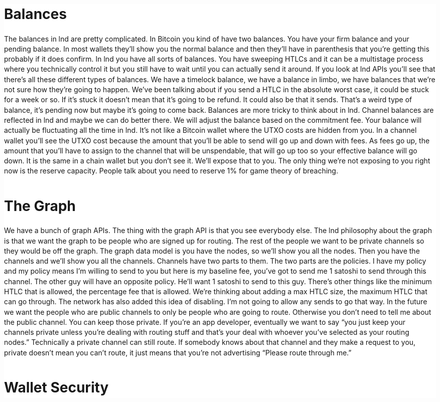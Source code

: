 # Balances

The balances in lnd are pretty complicated. In Bitcoin you kind of have two balances. You have your firm balance and your pending balance. In most wallets they’ll show you the normal balance and then they’ll have in parenthesis that you’re getting this probably if it does confirm. In lnd you have all sorts of balances. You have sweeping HTLCs and it can be a multistage process where you technically control it but you still have to wait until you can actually send it around. If you look at lnd APIs you’ll see that there’s all these different types of balances. We have a timelock balance, we have a balance in limbo, we have balances that we’re not sure how they’re going to happen. We’ve been talking about if you send a HTLC in the absolute worst case, it could be stuck for a week or so. If it’s stuck it doesn’t mean that it’s going to be refund. It could also be that it sends. That’s a weird type of balance, it’s pending now but maybe it’s going to come back. Balances are more tricky to think about in lnd. Channel balances are reflected in lnd and maybe we can do better there. We will adjust the balance based on the commitment fee. Your balance will actually be fluctuating all the time in lnd. It’s not like a Bitcoin wallet where the UTXO costs are hidden from you. In a channel wallet you’ll see the UTXO cost because the amount that you’ll be able to send will go up and down with fees. As fees go up, the amount that you’ll have to assign to the channel that will be unspendable, that will go up too so your effective balance will go down. It is the same in a chain wallet but you don’t see it. We’ll expose that to you. The only thing we’re not exposing to you right now is the reserve capacity. People talk about you need to reserve 1% for game theory of breaching. 

# The Graph

We have a bunch of graph APIs.  The thing with the graph API is that you see everybody else. The lnd philosophy about the graph is that we want the graph to be people who are signed up for routing. The rest of the people we want to be private channels so they would be off the graph. The graph data model is you have the nodes, so we’ll show you all the nodes. Then you have the channels and we’ll show you all the channels. Channels have two parts to them. The two parts are the policies. I have my policy and my policy means I’m willing to send to you but here is my baseline fee, you’ve got to send me 1 satoshi to send through this channel. The other guy will have an opposite policy. He’ll want 1 satoshi to send to this guy. There’s other things like the minimum HTLC that is allowed, the percentage fee that is allowed. We’re thinking about adding a max HTLC size, the maximum HTLC that can go through. The network has also added this idea of disabling. I’m not going to allow any sends to go that way. In the future we want the people who are public channels to only be people who are going to route. Otherwise you don’t need to tell me about the public channel. You can keep those private. If you’re an app developer, eventually we want to say “you just keep your channels private unless you’re dealing with routing stuff and that’s your deal with whoever you’ve selected as your routing nodes.” Technically a private channel can still route. If somebody knows about that channel and they make a request to you, private doesn’t mean you can’t route, it just means that you’re not advertising “Please route through me.”

# Wallet Security
